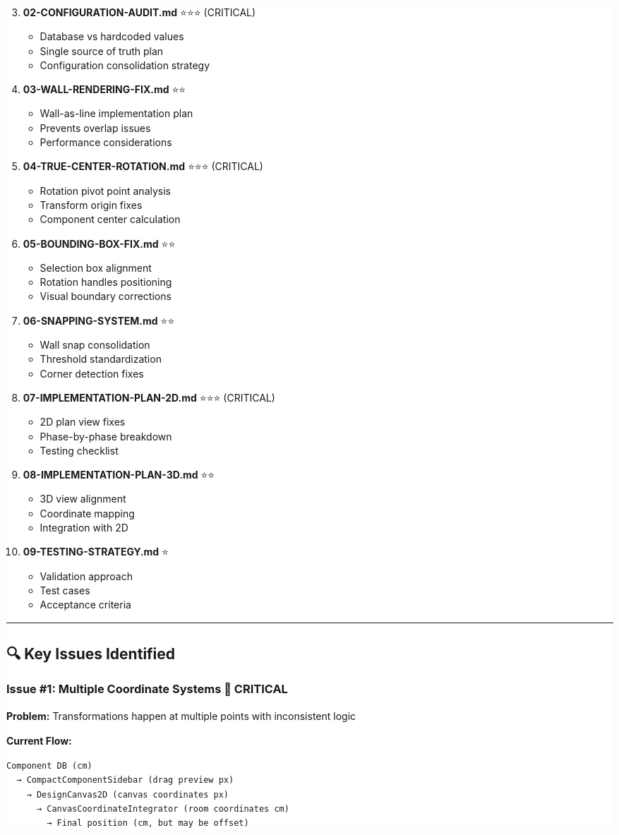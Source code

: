 3. **02-CONFIGURATION-AUDIT.md** ⭐⭐⭐ (CRITICAL)
   - Database vs hardcoded values
   - Single source of truth plan
   - Configuration consolidation strategy

4. **03-WALL-RENDERING-FIX.md** ⭐⭐
   - Wall-as-line implementation plan
   - Prevents overlap issues
   - Performance considerations

5. **04-TRUE-CENTER-ROTATION.md** ⭐⭐⭐ (CRITICAL)
   - Rotation pivot point analysis
   - Transform origin fixes
   - Component center calculation

6. **05-BOUNDING-BOX-FIX.md** ⭐⭐
   - Selection box alignment
   - Rotation handles positioning
   - Visual boundary corrections

7. **06-SNAPPING-SYSTEM.md** ⭐⭐
   - Wall snap consolidation
   - Threshold standardization
   - Corner detection fixes

8. **07-IMPLEMENTATION-PLAN-2D.md** ⭐⭐⭐ (CRITICAL)
   - 2D plan view fixes
   - Phase-by-phase breakdown
   - Testing checklist

8. **08-IMPLEMENTATION-PLAN-3D.md** ⭐⭐
   - 3D view alignment
   - Coordinate mapping
   - Integration with 2D

9. **09-TESTING-STRATEGY.md** ⭐
   - Validation approach
   - Test cases
   - Acceptance criteria

---

## 🔍 Key Issues Identified

### Issue #1: Multiple Coordinate Systems 🔴 CRITICAL
**Problem:** Transformations happen at multiple points with inconsistent logic

**Current Flow:**
```
Component DB (cm)
  → CompactComponentSidebar (drag preview px)
    → DesignCanvas2D (canvas coordinates px)
      → CanvasCoordinateIntegrator (room coordinates cm)
        → Final position (cm, but may be offset)
```
